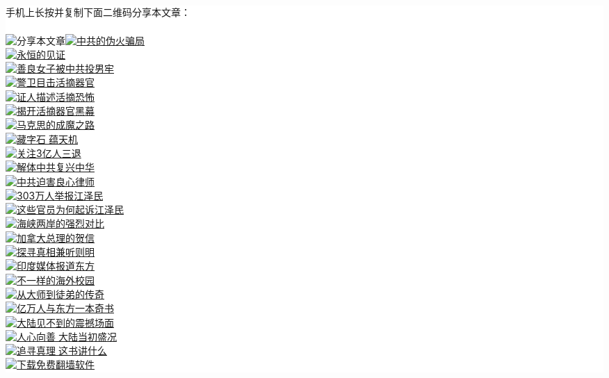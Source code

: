 ####
手机上长按并复制下面二维码分享本文章：<br><br><img src="http://www.hehaibao.com/qr/index.php?m=1&e=L&p=10&t=&d=https://github.com/asdfgt5/djy/blob/master/gb/19/9/29/n11553494.md%231" title="分享本文章"></td><td VALIGN=TOP><a href="https://github.com/asdfgt5/djy/blob/master/gb/16/1/21/n4622075.md?dfh#1" target="_blank"><img src="https://raw.githubusercontent.com/asdfgt5/djy/master/gb/300/wei-f1.jpg" title="中共的伪火骗局"  alt="中共的伪火骗局"></a><br><a href="https://github.com/asdfgt5/yh/blob/master/README.md?dfh#1" target="_blank"><img src="https://raw.githubusercontent.com/asdfgt5/djy/master/gb/300/yong-h.jpg" title="永恒的见证"  alt="永恒的见证"></a><br><a href="https://github.com/asdfgt5/djy/blob/master/gb/13/9/29/n3974789.md?dfh#1" target="_blank"><img src="https://raw.githubusercontent.com/asdfgt5/djy/master/gb/300/shang-lnz.jpg" title="善良女子被中共投男牢"  alt="善良女子被中共投男牢"></a><br><a href="https://github.com/asdfgt5/djy/blob/master/gb/16/3/16/n4663449.md?dfh#1" target="_blank"><img src="https://raw.githubusercontent.com/asdfgt5/djy/master/gb/300/huo-z3.jpg" title="警卫目击活摘器官"  alt="警卫目击活摘器官"></a><br><a href="https://github.com/asdfgt5/djy/blob/master/gb/16/8/7/n8177641.md?dfh#1" target="_blank"><img src="https://raw.githubusercontent.com/asdfgt5/djy/master/gb/300/huo-z4.jpg" title="证人描述活摘恐怖"  alt="证人描述活摘恐怖"></a><br><a href="https://github.com/asdfgt5/djy/blob/master/gb/10/4/19/n2881569.md?dfh#1" target="_blank"><img src="https://raw.githubusercontent.com/asdfgt5/djy/master/gb/300/huo-z1.jpg" title="揭开活摘器官黑幕"  alt="揭开活摘器官黑幕"></a><br><a href="https://github.com/asdfgt5/djy/blob/master/gb/10/11/7/n3077476.md?dfh#1" target="_blank"><img src="https://raw.githubusercontent.com/asdfgt5/djy/master/gb/300/ma-ks.jpg" title="马克思的成魔之路"  alt="马克思的成魔之路"></a><br><a href="https://github.com/asdfgt5/djy/blob/master/gb/14/6/9/n4173977.md?dfh#1" target="_blank"><img src="https://raw.githubusercontent.com/asdfgt5/djy/master/gb/300/chang-zs.jpg" title="藏字石 蕴天机"  alt="藏字石 蕴天机"></a><br><a href="https://github.com/asdfgt5/djy/blob/master/gb/18/5/10/n10381511.md?dfh#1" target="_blank"><img src="https://raw.githubusercontent.com/asdfgt5/djy/master/gb/300/st1.jpg" title="关注3亿人三退"  alt="关注3亿人三退"></a><br><a href="https://github.com/asdfgt5/djy/blob/master/gb/18/3/21/n10237682.md?dfh#1" target="_blank"><img src="https://raw.githubusercontent.com/asdfgt5/djy/master/gb/300/jie-t.jpg" title="解体中共复兴中华"  alt="解体中共复兴中华"></a><br><a href="https://github.com/asdfgt5/djy/blob/master/gb/9/2/9/n2422991.md?dfh#1" target="_blank"><img src="https://raw.githubusercontent.com/asdfgt5/djy/master/gb/300/gao-zs.jpg" title="中共迫害良心律师"  alt="中共迫害良心律师"></a><br><a href="https://github.com/asdfgt5/djy/blob/master/gb/18/12/9/n10900044.md?dfh#1" target="_blank"><img src="https://raw.githubusercontent.com/asdfgt5/djy/master/gb/300/sj1.jpg" title="303万人举报江泽民"  alt="303万人举报江泽民"></a><br><a href="https://github.com/asdfgt5/djy/blob/master/gb/18/8/28/n10672014.md?dfh#1" target="_blank"><img src="https://raw.githubusercontent.com/asdfgt5/djy/master/gb/300/sj2.jpg" title="这些官员为何起诉江泽民"  alt="这些官员为何起诉江泽民"></a><br><a href="https://github.com/asdfgt5/djy/blob/master/gb/8/12/18/n2367165.md?dfh#1" target="_blank"><img src="https://raw.githubusercontent.com/asdfgt5/djy/master/gb/300/liangan.jpg" title="海峡两岸的强烈对比"  alt="海峡两岸的强烈对比"></a><br><a href="https://github.com/asdfgt5/djy/blob/master/gb/15/5/5/n4427238.md?dfh#1" target="_blank"><img src="https://raw.githubusercontent.com/asdfgt5/djy/master/gb/300/jia-ndzl.jpg" title="加拿大总理的贺信"  alt="加拿大总理的贺信"></a><br><a href="https://github.com/asdfgt5/djy/blob/master/gb/11/6/17/n3289382.md?dfh#1" target="_blank">
<img src="https://raw.githubusercontent.com/asdfgt5/djy/master/gb/300/xiao-wd.jpg" title="探寻真相兼听则明"  alt="探寻真相兼听则明"></a><br><a href="https://github.com/asdfgt5/djy/blob/master/gb/18/10/27/n10812623.md?dfh#1" target="_blank"><img src="https://raw.githubusercontent.com/asdfgt5/djy/master/gb/300/yindu.jpg" title="印度媒体报道东方"  alt="印度媒体报道东方"></a><br><a href="https://github.com/asdfgt5/djy/blob/master/gb/18/6/9/n10469652.md?dfh#1" target="_blank"><img src="https://raw.githubusercontent.com/asdfgt5/djy/master/gb/300/xie-j.jpg" title="不一样的海外校园"  alt="不一样的海外校园"></a><br><a href="https://github.com/asdfgt5/djy/blob/master/gb/7/4/5/n1669415.md?dfh#1" target="_blank"><img src="https://raw.githubusercontent.com/asdfgt5/djy/master/gb/300/li-up.jpg" title="从大师到徒弟的传奇"  alt="从大师到徒弟的传奇"></a><br><a href="https://github.com/asdfgt5/djy/blob/master/gb/17/5/26/n9191512.md?dfh#1" target="_blank"><img src="https://raw.githubusercontent.com/asdfgt5/djy/master/gb/300/zfl2.jpg" title="亿万人与东方一本奇书"  alt="亿万人与东方一本奇书"></a><br><a href="https://github.com/asdfgt5/djy/blob/master/gb/13/11/27/n4020290.md?dfh#1" target="_blank"><img src="https://raw.githubusercontent.com/asdfgt5/djy/master/gb/300/zhen-h.jpg" title="大陆见不到的震撼场面"  alt="大陆见不到的震撼场面"></a><br><a href="https://github.com/asdfgt5/djy/blob/master/gb/15/7/17/n4482910.md?dfh#1" target="_blank"><img src="https://raw.githubusercontent.com/asdfgt5/djy/master/gb/300/dalu-sk.jpg" title="人心向善 大陆当初盛况"  alt="人心向善 大陆当初盛况"></a><br><a href="https://github.com/asdfgt5/djy/blob/master/gb/9/10/15/n2689419.md?dfh#1" target="_blank"><img src="https://raw.githubusercontent.com/asdfgt5/djy/master/gb/300/zfl1.jpg" title="追寻真理 这书讲什么"  alt="追寻真理 这书讲什么"></a><br><a href="https://github.com/asdfgt5/fq/blob/master/README.md?dfh#1" target="_blank"><img src="https://raw.githubusercontent.com/asdfgt5/djy/master/gb/300/fq1.jpg" title="下载免费翻墙软件"  alt="下载免费翻墙软件"></a><br></td></tr></table>
